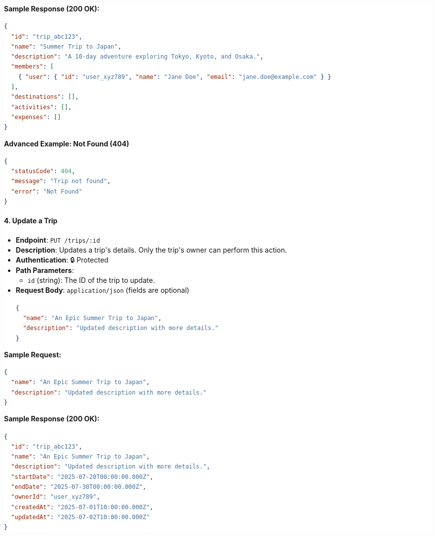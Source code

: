 **Sample Response (200 OK):**
```json
{
  "id": "trip_abc123",
  "name": "Summer Trip to Japan",
  "description": "A 10-day adventure exploring Tokyo, Kyoto, and Osaka.",
  "members": [
    { "user": { "id": "user_xyz789", "name": "Jane Doe", "email": "jane.doe@example.com" } }
  ],
  "destinations": [],
  "activities": [],
  "expenses": []
}
```

**Advanced Example: Not Found (404)**
```json
{
  "statusCode": 404,
  "message": "Trip not found",
  "error": "Not Found"
}
```

#### 4. Update a Trip
-   **Endpoint**: `PUT /trips/:id`
-   **Description**: Updates a trip's details. Only the trip's owner can perform this action.
-   **Authentication**: 🔒 Protected
-   **Path Parameters**:
    *   `id` (string): The ID of the trip to update.
-   **Request Body**: `application/json` (fields are optional)
    ```json
    {
      "name": "An Epic Summer Trip to Japan",
      "description": "Updated description with more details."
    }
    ```

**Sample Request:**
```json
{
  "name": "An Epic Summer Trip to Japan",
  "description": "Updated description with more details."
}
```
**Sample Response (200 OK):**
```json
{
  "id": "trip_abc123",
  "name": "An Epic Summer Trip to Japan",
  "description": "Updated description with more details.",
  "startDate": "2025-07-20T00:00:00.000Z",
  "endDate": "2025-07-30T00:00:00.000Z",
  "ownerId": "user_xyz789",
  "createdAt": "2025-07-01T10:00:00.000Z",
  "updatedAt": "2025-07-02T10:00:00.000Z"
}
```
